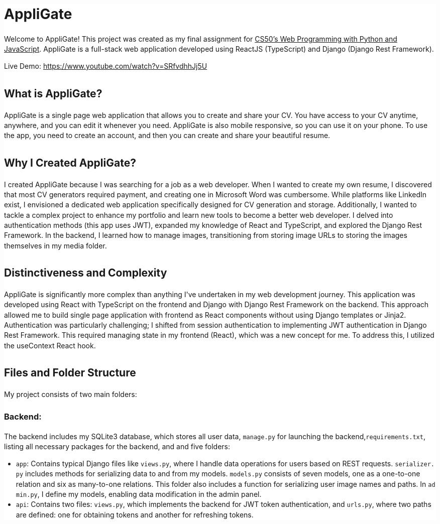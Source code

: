 # AppliGate

Welcome to AppliGate! This project was created as my final assignment for [CS50’s Web Programming with Python and JavaScript](https://cs50.harvard.edu/web/2020/). AppliGate is a full-stack web application developed using ReactJS (TypeScript) and Django (Django Rest Framework).

Live Demo: https://www.youtube.com/watch?v=SRfvdhhJj5U

## What is AppliGate?

AppliGate is a single page web application that allows you to create and share your CV. You have access to your CV anytime, anywhere, and you can edit it whenever you need. AppliGate is also mobile responsive, so you can use it on your phone. To use the app, you need to create an account, and then you can create and share your beautiful resume.

## Why I Created AppliGate?

I created AppliGate because I was searching for a job as a web developer. When I wanted to create my own resume, I discovered that most CV generators required payment, and creating one in Microsoft Word was cumbersome. While platforms like LinkedIn exist, I envisioned a dedicated web application specifically designed for CV generation and storage. Additionally, I wanted to tackle a complex project to enhance my portfolio and learn new tools to become a better web developer. I delved into authentication methods (this app uses JWT), expanded my knowledge of React and TypeScript, and explored the Django Rest Framework. In the backend, I learned how to manage images, transitioning from storing image URLs to storing the images themselves in my media folder.

## Distinctiveness and Complexity

AppliGate is significantly more complex than anything I've undertaken in my web development journey. This application was developed using React with TypeScript on the frontend and Django with Django Rest Framework on the backend. This approach allowed me to build single page application with frontend as React components without using Django templates or Jinja2. Authentication was particularly challenging; I shifted from session authentication to implementing JWT authentication in Django Rest Framework. This required managing state in my frontend (React), which was a new concept for me. To address this, I utilized the useContext React hook.

## Files and Folder Structure

My project consists of two main folders:

### Backend:

The backend includes my SQLite3 database, which stores all user data, `manage.py` for launching the backend,`requirements.txt`, listing all necessary packages for the backend, and and five folders:

- `app`: Contains typical Django files like `views.py`, where I handle data operations for users based on REST requests. `serializer.py` includes methods for serializing data to and from my models. `models.py` consists of seven models, one as a one-to-one relation and six as many-to-one relations. This folder also includes a function for serializing user image names and paths. In `admin.py`, I define my models, enabling data modification in the admin panel.
- `api`: Contains two files: `views.py`, which implements the backend for JWT token authentication, and `urls.py`, where two paths are defined: one for obtaining tokens and another for refreshing tokens.
